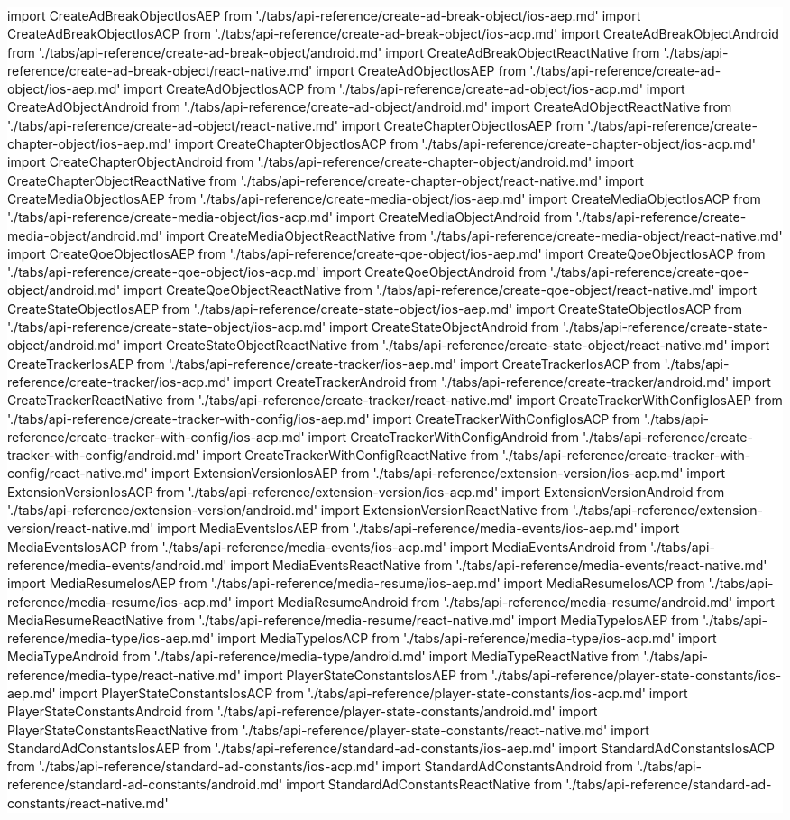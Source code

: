 import CreateAdBreakObjectIosAEP from './tabs/api-reference/create-ad-break-object/ios-aep.md'
import CreateAdBreakObjectIosACP from './tabs/api-reference/create-ad-break-object/ios-acp.md'
import CreateAdBreakObjectAndroid from './tabs/api-reference/create-ad-break-object/android.md'
import CreateAdBreakObjectReactNative from './tabs/api-reference/create-ad-break-object/react-native.md'
import CreateAdObjectIosAEP from './tabs/api-reference/create-ad-object/ios-aep.md'
import CreateAdObjectIosACP from './tabs/api-reference/create-ad-object/ios-acp.md'
import CreateAdObjectAndroid from './tabs/api-reference/create-ad-object/android.md'
import CreateAdObjectReactNative from './tabs/api-reference/create-ad-object/react-native.md'
import CreateChapterObjectIosAEP from './tabs/api-reference/create-chapter-object/ios-aep.md'
import CreateChapterObjectIosACP from './tabs/api-reference/create-chapter-object/ios-acp.md'
import CreateChapterObjectAndroid from './tabs/api-reference/create-chapter-object/android.md'
import CreateChapterObjectReactNative from './tabs/api-reference/create-chapter-object/react-native.md'
import CreateMediaObjectIosAEP from './tabs/api-reference/create-media-object/ios-aep.md'
import CreateMediaObjectIosACP from './tabs/api-reference/create-media-object/ios-acp.md'
import CreateMediaObjectAndroid from './tabs/api-reference/create-media-object/android.md'
import CreateMediaObjectReactNative from './tabs/api-reference/create-media-object/react-native.md'
import CreateQoeObjectIosAEP from './tabs/api-reference/create-qoe-object/ios-aep.md'
import CreateQoeObjectIosACP from './tabs/api-reference/create-qoe-object/ios-acp.md'
import CreateQoeObjectAndroid from './tabs/api-reference/create-qoe-object/android.md'
import CreateQoeObjectReactNative from './tabs/api-reference/create-qoe-object/react-native.md'
import CreateStateObjectIosAEP from './tabs/api-reference/create-state-object/ios-aep.md'
import CreateStateObjectIosACP from './tabs/api-reference/create-state-object/ios-acp.md'
import CreateStateObjectAndroid from './tabs/api-reference/create-state-object/android.md'
import CreateStateObjectReactNative from './tabs/api-reference/create-state-object/react-native.md'
import CreateTrackerIosAEP from './tabs/api-reference/create-tracker/ios-aep.md'
import CreateTrackerIosACP from './tabs/api-reference/create-tracker/ios-acp.md'
import CreateTrackerAndroid from './tabs/api-reference/create-tracker/android.md'
import CreateTrackerReactNative from './tabs/api-reference/create-tracker/react-native.md'
import CreateTrackerWithConfigIosAEP from './tabs/api-reference/create-tracker-with-config/ios-aep.md'
import CreateTrackerWithConfigIosACP from './tabs/api-reference/create-tracker-with-config/ios-acp.md'
import CreateTrackerWithConfigAndroid from './tabs/api-reference/create-tracker-with-config/android.md'
import CreateTrackerWithConfigReactNative from './tabs/api-reference/create-tracker-with-config/react-native.md'
import ExtensionVersionIosAEP from './tabs/api-reference/extension-version/ios-aep.md'
import ExtensionVersionIosACP from './tabs/api-reference/extension-version/ios-acp.md'
import ExtensionVersionAndroid from './tabs/api-reference/extension-version/android.md'
import ExtensionVersionReactNative from './tabs/api-reference/extension-version/react-native.md'
import MediaEventsIosAEP from './tabs/api-reference/media-events/ios-aep.md'
import MediaEventsIosACP from './tabs/api-reference/media-events/ios-acp.md'
import MediaEventsAndroid from './tabs/api-reference/media-events/android.md'
import MediaEventsReactNative from './tabs/api-reference/media-events/react-native.md'
import MediaResumeIosAEP from './tabs/api-reference/media-resume/ios-aep.md'
import MediaResumeIosACP from './tabs/api-reference/media-resume/ios-acp.md'
import MediaResumeAndroid from './tabs/api-reference/media-resume/android.md'
import MediaResumeReactNative from './tabs/api-reference/media-resume/react-native.md'
import MediaTypeIosAEP from './tabs/api-reference/media-type/ios-aep.md'
import MediaTypeIosACP from './tabs/api-reference/media-type/ios-acp.md'
import MediaTypeAndroid from './tabs/api-reference/media-type/android.md'
import MediaTypeReactNative from './tabs/api-reference/media-type/react-native.md'
import PlayerStateConstantsIosAEP from './tabs/api-reference/player-state-constants/ios-aep.md'
import PlayerStateConstantsIosACP from './tabs/api-reference/player-state-constants/ios-acp.md'
import PlayerStateConstantsAndroid from './tabs/api-reference/player-state-constants/android.md'
import PlayerStateConstantsReactNative from './tabs/api-reference/player-state-constants/react-native.md'
import StandardAdConstantsIosAEP from './tabs/api-reference/standard-ad-constants/ios-aep.md'
import StandardAdConstantsIosACP from './tabs/api-reference/standard-ad-constants/ios-acp.md'
import StandardAdConstantsAndroid from './tabs/api-reference/standard-ad-constants/android.md'
import StandardAdConstantsReactNative from './tabs/api-reference/standard-ad-constants/react-native.md'